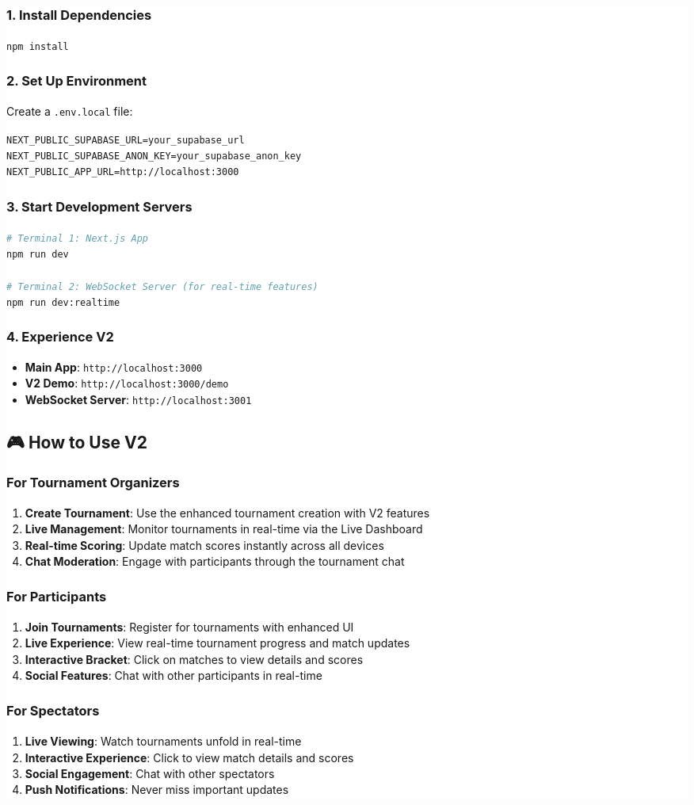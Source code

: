 ### **1. Install Dependencies**

```bash
npm install
```

### **2. Set Up Environment**

Create a `.env.local` file:

```env
NEXT_PUBLIC_SUPABASE_URL=your_supabase_url
NEXT_PUBLIC_SUPABASE_ANON_KEY=your_supabase_anon_key
NEXT_PUBLIC_APP_URL=http://localhost:3000
```

### **3. Start Development Servers**

```bash
# Terminal 1: Next.js App
npm run dev

# Terminal 2: WebSocket Server (for real-time features)
npm run dev:realtime
```

### **4. Experience V2**

- **Main App**: `http://localhost:3000`
- **V2 Demo**: `http://localhost:3000/demo`
- **WebSocket Server**: `http://localhost:3001`

## 🎮 **How to Use V2**

### **For Tournament Organizers**

1. **Create Tournament**: Use the enhanced tournament creation with V2 features
2. **Live Management**: Monitor tournaments in real-time via the Live Dashboard
3. **Real-time Scoring**: Update match scores instantly across all devices
4. **Chat Moderation**: Engage with participants through the tournament chat

### **For Participants**

1. **Join Tournaments**: Register for tournaments with enhanced UI
2. **Live Experience**: View real-time tournament progress and match updates
3. **Interactive Bracket**: Click on matches to view details and scores
4. **Social Features**: Chat with other participants in real-time

### **For Spectators**

1. **Live Viewing**: Watch tournaments unfold in real-time
2. **Interactive Experience**: Click to view match details and scores
3. **Social Engagement**: Chat with other spectators
4. **Push Notifications**: Never miss important updates
